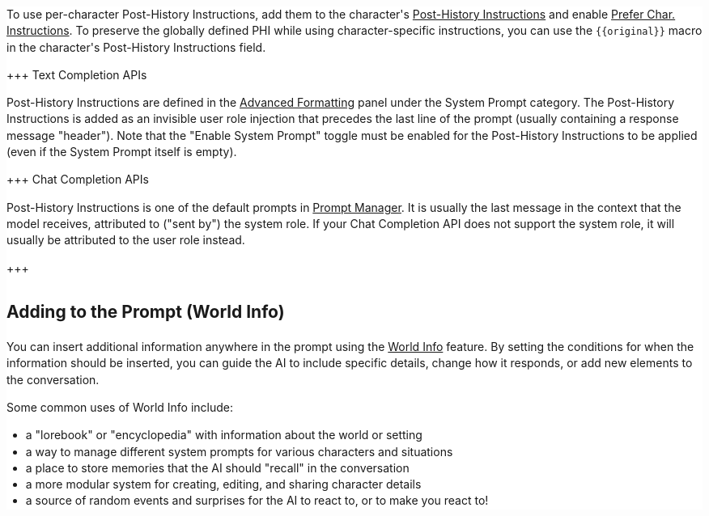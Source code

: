 To use per-character Post-History Instructions, add them to the character's [Post-History Instructions](/Usage/Characters/characterdesign.md) and enable [Prefer Char. Instructions](/Usage/User_Settings/index.md). To preserve the globally defined PHI while using character-specific instructions, you can use the `{{original}}` macro in the character's Post-History Instructions field.

+++ Text Completion APIs

Post-History Instructions are defined in the [Advanced Formatting](/Usage/Prompts/advancedformatting.md) panel under the System Prompt category. The Post-History Instructions is added as an invisible user role injection that precedes the last line of the prompt (usually containing a response message "header"). Note that the "Enable System Prompt" toggle must be enabled for the Post-History Instructions to be applied (even if the System Prompt itself is empty).

+++ Chat Completion APIs

Post-History Instructions is one of the default prompts in [Prompt Manager](prompt-manager.md). It is usually the last message in the context that the model receives, attributed to ("sent by") the system role. If your Chat Completion API does not support the system role, it will usually be attributed to the user role instead.

+++

## Adding to the Prompt (World Info)

You can insert additional information anywhere in the prompt using the [World Info](/Usage/World_Info/index.md) feature. By setting the conditions for when the information should be inserted, you can guide the AI to include specific details, change how it responds, or add new elements to the conversation.

Some common uses of World Info include:

* a "lorebook" or "encyclopedia" with information about the world or setting
* a way to manage different system prompts for various characters and situations
* a place to store memories that the AI should "recall" in the conversation
* a more modular system for creating, editing, and sharing character details
* a source of random events and surprises for the AI to react to, or to make you react to!
